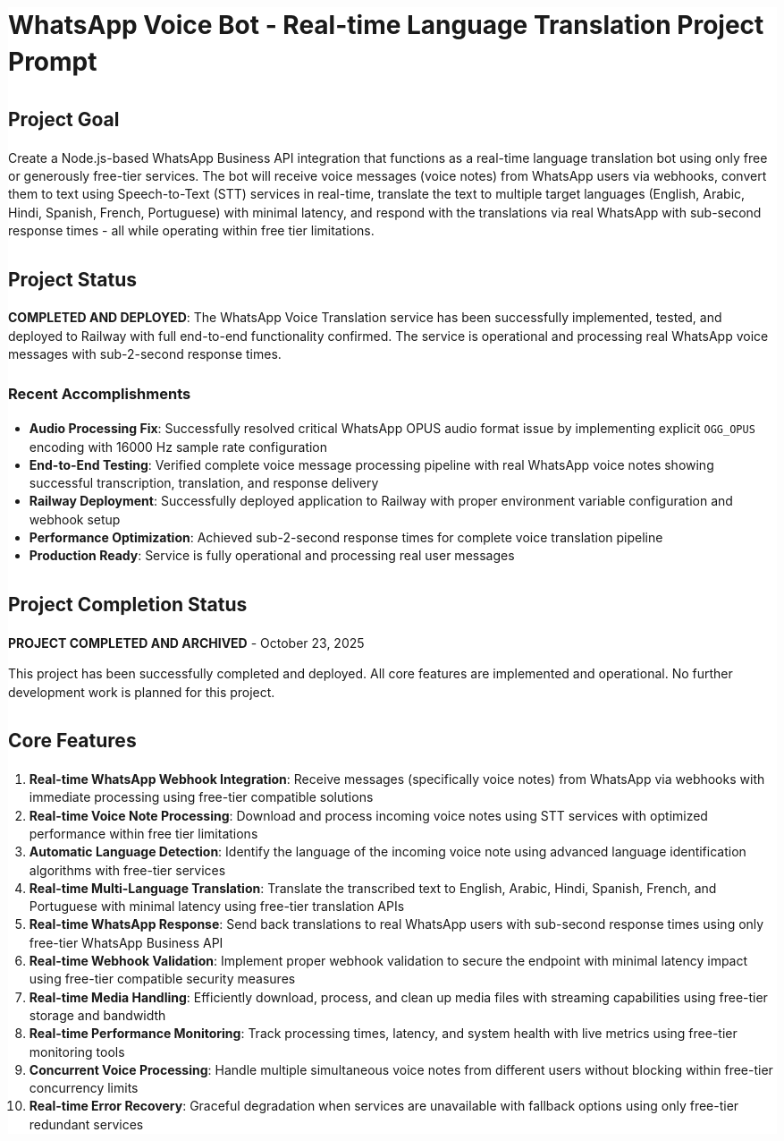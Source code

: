 # WhatsApp Voice Bot - Real-time Language Translation Project Prompt

## Project Goal

Create a Node.js-based WhatsApp Business API integration that functions as a real-time language translation bot using only free or generously free-tier services. The bot will receive voice messages (voice notes) from WhatsApp users via webhooks, convert them to text using Speech-to-Text (STT) services in real-time, translate the text to multiple target languages (English, Arabic, Hindi, Spanish, French, Portuguese) with minimal latency, and respond with the translations via real WhatsApp with sub-second response times - all while operating within free tier limitations.

## Project Status

**COMPLETED AND DEPLOYED**: The WhatsApp Voice Translation service has been successfully implemented, tested, and deployed to Railway with full end-to-end functionality confirmed. The service is operational and processing real WhatsApp voice messages with sub-2-second response times.

### Recent Accomplishments

* **Audio Processing Fix**: Successfully resolved critical WhatsApp OPUS audio format issue by implementing explicit `OGG_OPUS` encoding with 16000 Hz sample rate configuration
* **End-to-End Testing**: Verified complete voice message processing pipeline with real WhatsApp voice notes showing successful transcription, translation, and response delivery
* **Railway Deployment**: Successfully deployed application to Railway with proper environment variable configuration and webhook setup
* **Performance Optimization**: Achieved sub-2-second response times for complete voice translation pipeline
* **Production Ready**: Service is fully operational and processing real user messages

## Project Completion Status

**PROJECT COMPLETED AND ARCHIVED** - October 23, 2025

This project has been successfully completed and deployed. All core features are implemented and operational. No further development work is planned for this project.

## Core Features

1. **Real-time WhatsApp Webhook Integration**: Receive messages (specifically voice notes) from WhatsApp via webhooks with immediate processing using free-tier compatible solutions
2. **Real-time Voice Note Processing**: Download and process incoming voice notes using STT services with optimized performance within free tier limitations
3. **Automatic Language Detection**: Identify the language of the incoming voice note using advanced language identification algorithms with free-tier services
4. **Real-time Multi-Language Translation**: Translate the transcribed text to English, Arabic, Hindi, Spanish, French, and Portuguese with minimal latency using free-tier translation APIs
5. **Real-time WhatsApp Response**: Send back translations to real WhatsApp users with sub-second response times using only free-tier WhatsApp Business API
6. **Real-time Webhook Validation**: Implement proper webhook validation to secure the endpoint with minimal latency impact using free-tier compatible security measures
7. **Real-time Media Handling**: Efficiently download, process, and clean up media files with streaming capabilities using free-tier storage and bandwidth
8. **Real-time Performance Monitoring**: Track processing times, latency, and system health with live metrics using free-tier monitoring tools
9. **Concurrent Voice Processing**: Handle multiple simultaneous voice notes from different users without blocking within free-tier concurrency limits
10. **Real-time Error Recovery**: Graceful degradation when services are unavailable with fallback options using only free-tier redundant services
